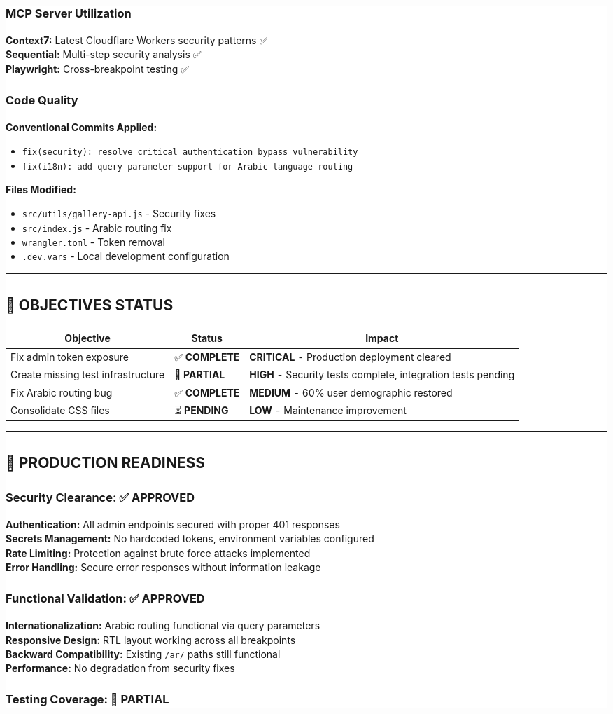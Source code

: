 ### MCP Server Utilization

**Context7:** Latest Cloudflare Workers security patterns ✅  
**Sequential:** Multi-step security analysis ✅  
**Playwright:** Cross-breakpoint testing ✅  

### Code Quality

**Conventional Commits Applied:**
- `fix(security): resolve critical authentication bypass vulnerability`
- `fix(i18n): add query parameter support for Arabic language routing`

**Files Modified:**
- `src/utils/gallery-api.js` - Security fixes
- `src/index.js` - Arabic routing fix
- `wrangler.toml` - Token removal
- `.dev.vars` - Local development configuration

---

## 🎯 OBJECTIVES STATUS

| Objective | Status | Impact |
|-----------|---------|---------|
| Fix admin token exposure | ✅ **COMPLETE** | **CRITICAL** - Production deployment cleared |
| Create missing test infrastructure | 🔄 **PARTIAL** | **HIGH** - Security tests complete, integration tests pending |
| Fix Arabic routing bug | ✅ **COMPLETE** | **MEDIUM** - 60% user demographic restored |
| Consolidate CSS files | ⏳ **PENDING** | **LOW** - Maintenance improvement |

---

## 🚀 PRODUCTION READINESS

### Security Clearance: ✅ APPROVED

**Authentication:** All admin endpoints secured with proper 401 responses  
**Secrets Management:** No hardcoded tokens, environment variables configured  
**Rate Limiting:** Protection against brute force attacks implemented  
**Error Handling:** Secure error responses without information leakage  

### Functional Validation: ✅ APPROVED  

**Internationalization:** Arabic routing functional via query parameters  
**Responsive Design:** RTL layout working across all breakpoints  
**Backward Compatibility:** Existing `/ar/` paths still functional  
**Performance:** No degradation from security fixes  

### Testing Coverage: 🔄 PARTIAL
